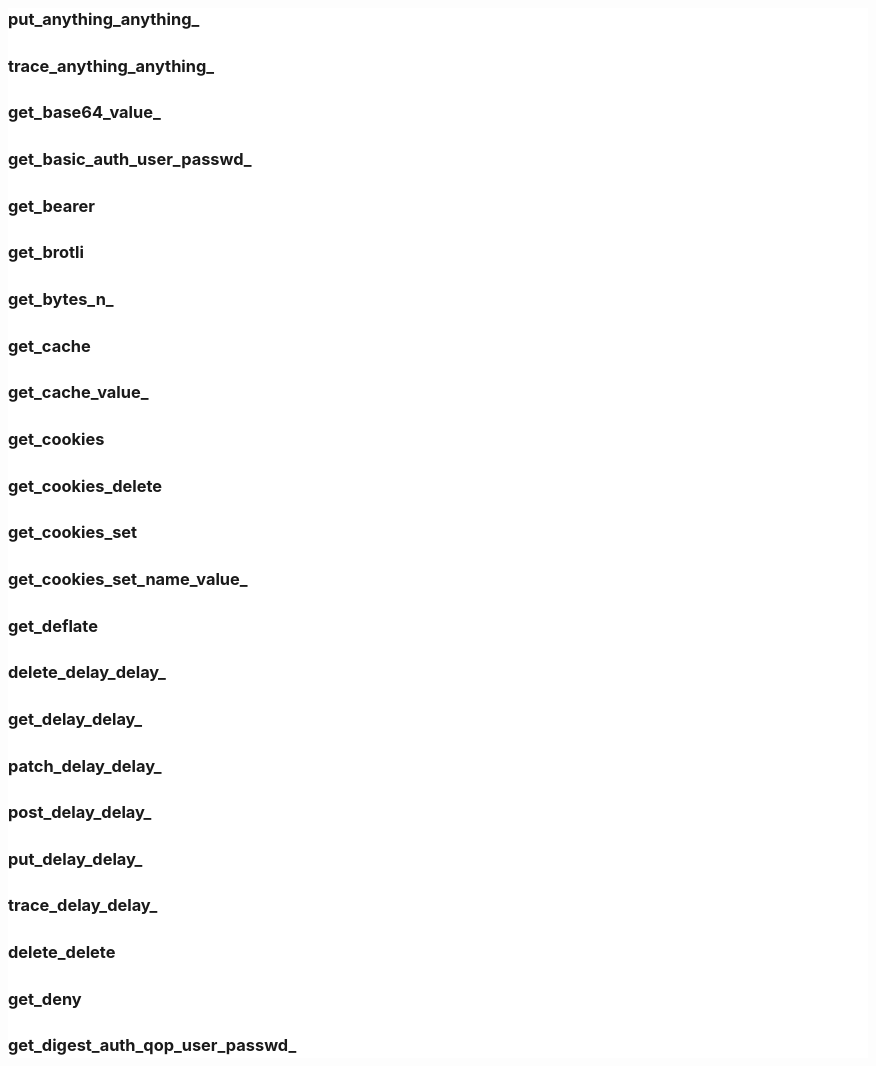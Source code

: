 ### put_anything_anything_

### trace_anything_anything_

### get_base64_value_

### get_basic_auth_user_passwd_

### get_bearer

### get_brotli

### get_bytes_n_

### get_cache

### get_cache_value_

### get_cookies

### get_cookies_delete

### get_cookies_set

### get_cookies_set_name_value_

### get_deflate

### delete_delay_delay_

### get_delay_delay_

### patch_delay_delay_

### post_delay_delay_

### put_delay_delay_

### trace_delay_delay_

### delete_delete

### get_deny

### get_digest_auth_qop_user_passwd_
